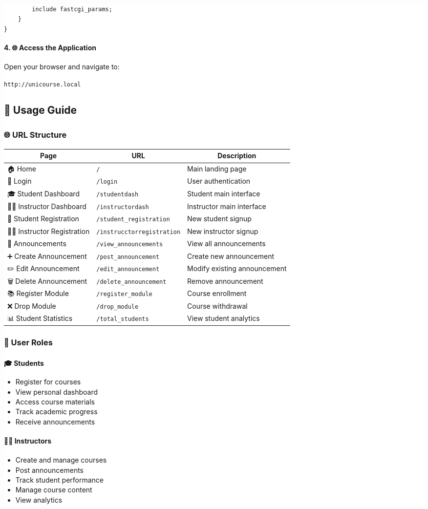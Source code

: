 ```nginx
        include fastcgi_params;
    }
}
```

#### 4. 🌐 Access the Application

Open your browser and navigate to:
```
http://unicourse.local
```

## 🎯 Usage Guide

### 🌐 URL Structure

| Page | URL | Description |
|------|-----|-------------|
| 🏠 Home | `/` | Main landing page |
| 🔑 Login | `/login` | User authentication |
| 🎓 Student Dashboard | `/studentdash` | Student main interface |
| 👨‍🏫 Instructor Dashboard | `/instructordash` | Instructor main interface |
| 📝 Student Registration | `/student_registration` | New student signup |
| 👨‍🏫 Instructor Registration | `/instrucctorregistration` | New instructor signup |
| 📢 Announcements | `/view_announcements` | View all announcements |
| ➕ Create Announcement | `/post_announcement` | Create new announcement |
| ✏️ Edit Announcement | `/edit_announcement` | Modify existing announcement |
| 🗑️ Delete Announcement | `/delete_announcement` | Remove announcement |
| 📚 Register Module | `/register_module` | Course enrollment |
| ❌ Drop Module | `/drop_module` | Course withdrawal |
| 📊 Student Statistics | `/total_students` | View student analytics |

### 👤 User Roles

#### 🎓 Students
- Register for courses
- View personal dashboard
- Access course materials
- Track academic progress
- Receive announcements

#### 👨‍🏫 Instructors
- Create and manage courses
- Post announcements
- Track student performance
- Manage course content
- View analytics

